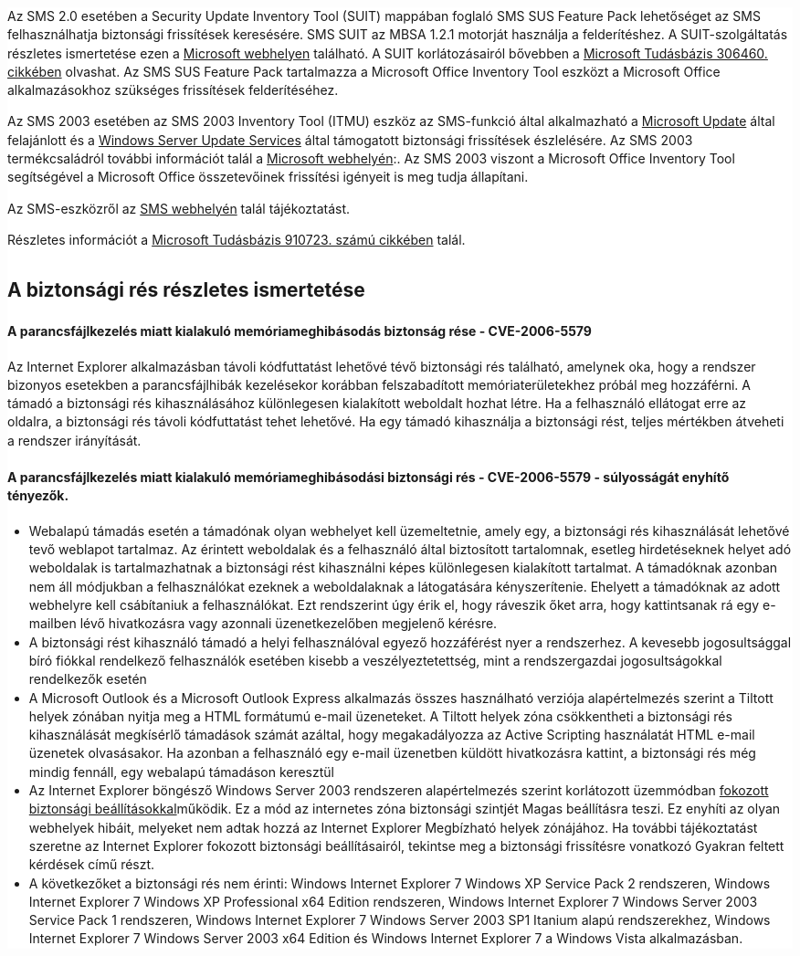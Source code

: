 Az SMS 2.0 esetében a Security Update Inventory Tool (SUIT) mappában foglaló SMS SUS Feature Pack lehetőséget az SMS felhasználhatja biztonsági frissítések keresésére. SMS SUIT az MBSA 1.2.1 motorját használja a felderítéshez. A SUIT-szolgáltatás részletes ismertetése ezen a [Microsoft webhelyen](http://support.microsoft.com/kb/894154/) található. A SUIT korlátozásairól bővebben a [Microsoft Tudásbázis 306460. cikkében](http://support.microsoft.com/kb/306460/) olvashat. Az SMS SUS Feature Pack tartalmazza a Microsoft Office Inventory Tool eszközt a Microsoft Office alkalmazásokhoz szükséges frissítések felderítéséhez.

Az SMS 2003 esetében az SMS 2003 Inventory Tool (ITMU) eszköz az SMS-funkció által alkalmazható a [Microsoft Update](http://update.microsoft.com/microsoftupdate) által felajánlott és a [Windows Server Update Services](http://go.microsoft.com/fwlink/?linkid=50120) által támogatott biztonsági frissítések észlelésére. Az SMS 2003 termékcsaládról további információt talál a [Microsoft webhelyén](http://go.microsoft.com/fwlink/?linkid=72181):. Az SMS 2003 viszont a Microsoft Office Inventory Tool segítségével a Microsoft Office összetevőinek frissítési igényeit is meg tudja állapítani.

Az SMS-eszközről az [SMS webhelyén](http://go.microsoft.com/fwlink/?linkid=21158) talál tájékoztatást.

Részletes információt a [Microsoft Tudásbázis 910723. számú cikkében](http://support.microsoft.com/kb/910723) talál.

A biztonsági rés részletes ismertetése
--------------------------------------

#### A parancsfájlkezelés miatt kialakuló memóriameghibásodás biztonság rése - CVE-2006-5579

Az Internet Explorer alkalmazásban távoli kódfuttatást lehetővé tévő biztonsági rés található, amelynek oka, hogy a rendszer bizonyos esetekben a parancsfájlhibák kezelésekor korábban felszabadított memóriaterületekhez próbál meg hozzáférni. A támadó a biztonsági rés kihasználásához különlegesen kialakított weboldalt hozhat létre. Ha a felhasználó ellátogat erre az oldalra, a biztonsági rés távoli kódfuttatást tehet lehetővé. Ha egy támadó kihasználja a biztonsági rést, teljes mértékben átveheti a rendszer irányítását.

#### A parancsfájlkezelés miatt kialakuló memóriameghibásodási biztonsági rés - CVE-2006-5579 - súlyosságát enyhítő tényezők.

-   Webalapú támadás esetén a támadónak olyan webhelyet kell üzemeltetnie, amely egy, a biztonsági rés kihasználását lehetővé tevő weblapot tartalmaz. Az érintett weboldalak és a felhasználó által biztosított tartalomnak, esetleg hirdetéseknek helyet adó weboldalak is tartalmazhatnak a biztonsági rést kihasználni képes különlegesen kialakított tartalmat. A támadóknak azonban nem áll módjukban a felhasználókat ezeknek a weboldalaknak a látogatására kényszerítenie. Ehelyett a támadóknak az adott webhelyre kell csábítaniuk a felhasználókat. Ezt rendszerint úgy érik el, hogy ráveszik őket arra, hogy kattintsanak rá egy e-mailben lévő hivatkozásra vagy azonnali üzenetkezelőben megjelenő kérésre.
-   A biztonsági rést kihasználó támadó a helyi felhasználóval egyező hozzáférést nyer a rendszerhez. A kevesebb jogosultsággal bíró fiókkal rendelkező felhasználók esetében kisebb a veszélyeztetettség, mint a rendszergazdai jogosultságokkal rendelkezők esetén
-   A Microsoft Outlook és a Microsoft Outlook Express alkalmazás összes használható verziója alapértelmezés szerint a Tiltott helyek zónában nyitja meg a HTML formátumú e-mail üzeneteket. A Tiltott helyek zóna csökkentheti a biztonsági rés kihasználását megkísérlő támadások számát azáltal, hogy megakadályozza az Active Scripting használatát HTML e-mail üzenetek olvasásakor. Ha azonban a felhasználó egy e-mail üzenetben küldött hivatkozásra kattint, a biztonsági rés még mindig fennáll, egy webalapú támadáson keresztül
-   Az Internet Explorer böngésző Windows Server 2003 rendszeren alapértelmezés szerint korlátozott üzemmódban [fokozott biztonsági beállításokkal](http://msdn.microsoft.com/library/default.asp?url=/workshop/security/szone/overview/esc_changes.asp)működik. Ez a mód az internetes zóna biztonsági szintjét Magas beállításra teszi. Ez enyhíti az olyan webhelyek hibáit, melyeket nem adtak hozzá az Internet Explorer Megbízható helyek zónájához. Ha további tájékoztatást szeretne az Internet Explorer fokozott biztonsági beállításairól, tekintse meg a biztonsági frissítésre vonatkozó Gyakran feltett kérdések című részt.
-   A következőket a biztonsági rés nem érinti: Windows Internet Explorer 7 Windows XP Service Pack 2 rendszeren, Windows Internet Explorer 7 Windows XP Professional x64 Edition rendszeren, Windows Internet Explorer 7 Windows Server 2003 Service Pack 1 rendszeren, Windows Internet Explorer 7 Windows Server 2003 SP1 Itanium alapú rendszerekhez, Windows Internet Explorer 7 Windows Server 2003 x64 Edition és Windows Internet Explorer 7 a Windows Vista alkalmazásban.